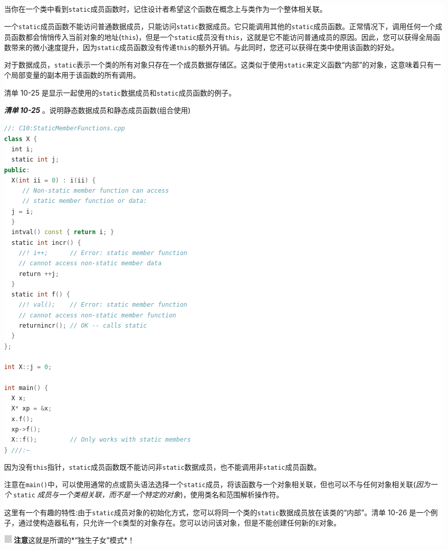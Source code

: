 当你在一个类中看到`static`成员函数时，记住设计者希望这个函数在概念上与类作为一个整体相关联。

一个`static`成员函数不能访问普通数据成员，只能访问`static`数据成员。它只能调用其他的`static`成员函数。正常情况下，调用任何一个成员函数都会悄悄传入当前对象的地址(`this`)，但是一个`static`成员没有`this`，这就是它不能访问普通成员的原因。因此，您可以获得全局函数带来的微小速度提升，因为`static`成员函数没有传递`this`的额外开销。与此同时，您还可以获得在类中使用该函数的好处。

对于数据成员，`static`表示一个类的所有对象只存在一个成员数据存储区。这类似于使用`static`来定义函数“内部”的对象，这意味着只有一个局部变量的副本用于该函数的所有调用。

清单 10-25 是显示一起使用的`static`数据成员和`static`成员函数的例子。

***清单 10-25*** 。说明静态数据成员和静态成员函数(组合使用)

```cpp
//: C10:StaticMemberFunctions.cpp
class X {
  int i;
  static int j;
public:
  X(int ii = 0) : i(ii) {
     // Non-static member function can access
     // static member function or data:
  j = i;
  }
  intval() const { return i; }
  static int incr() {
    //! i++;      // Error: static member function
    // cannot access non-static member data
    return ++j;
  }
  static int f() {
    //! val();    // Error: static member function
    // cannot access non-static member function
    returnincr(); // OK -- calls static
  }
};

int X::j = 0;

int main() {
  X x;
  X* xp = &x;
  x.f();
  xp->f();
  X::f();         // Only works with static members
} ///:∼
```

因为没有`this`指针，`static`成员函数既不能访问非`static`数据成员，也不能调用非`static`成员函数。

注意在`main()`中，可以使用通常的点或箭头语法选择一个`static`成员，将该函数与一个对象相关联，但也可以不与任何对象相关联(*因为一个* `static` *成员与一个类相关联，而不是一个特定的对象*)，使用类名和范围解析操作符。

这里有一个有趣的特性:由于`static`成员对象的初始化方式，您可以将同一个类的`static`数据成员放在该类的“内部”。清单 10-26 是一个例子，通过使构造器私有，只允许一个`E`类型的对象存在。您可以访问该对象，但是不能创建任何新的`E`对象。

![image](img/sq.jpg) **注意**这就是所谓的*“独生子女”模式*！
